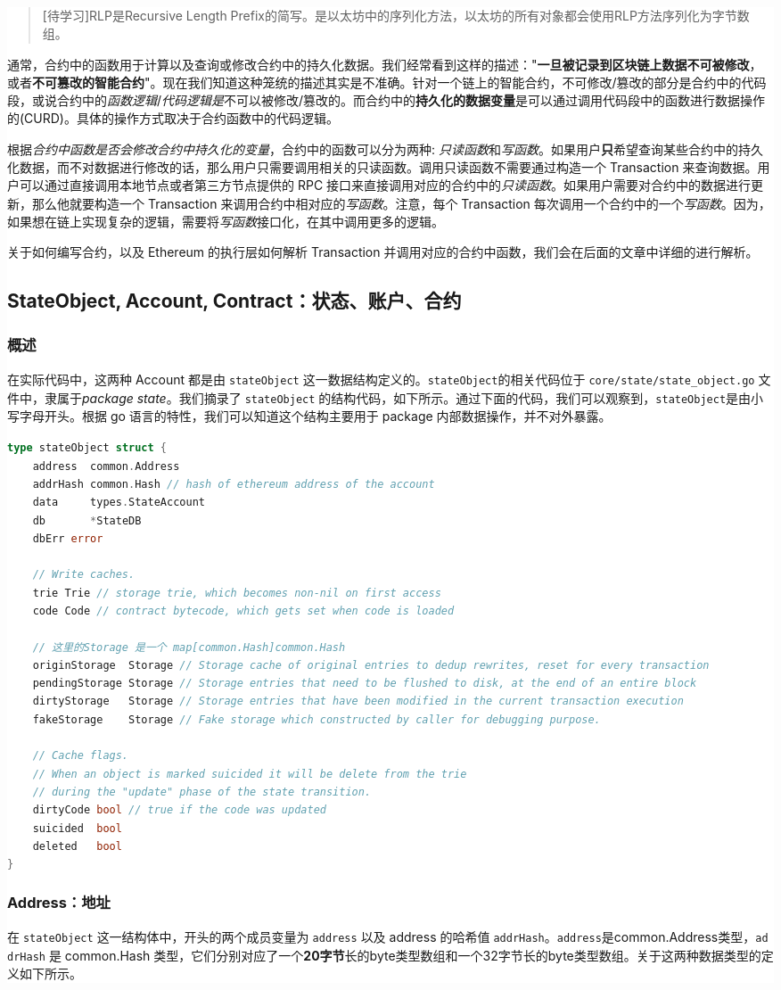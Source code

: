 > [待学习]RLP是Recursive Length Prefix的简写。是以太坊中的序列化方法，以太坊的所有对象都会使用RLP方法序列化为字节数组。

通常，合约中的函数用于计算以及查询或修改合约中的持久化数据。我们经常看到这样的描述："**一旦被记录到区块链上数据不可被修改**，或者**不可篡改的智能合约**"。现在我们知道这种笼统的描述其实是不准确。针对一个链上的智能合约，不可修改/篡改的部分是合约中的代码段，或说合约中的*函数逻辑*/*代码逻辑是*不可以被修改/篡改的。而合约中的**持久化的数据变量**是可以通过调用代码段中的函数进行数据操作的(CURD)。具体的操作方式取决于合约函数中的代码逻辑。

根据*合约中函数是否会修改合约中持久化的变量*，合约中的函数可以分为两种: *只读函数*和*写函数*。如果用户**只**希望查询某些合约中的持久化数据，而不对数据进行修改的话，那么用户只需要调用相关的只读函数。调用只读函数不需要通过构造一个 Transaction 来查询数据。用户可以通过直接调用本地节点或者第三方节点提供的 RPC 接口来直接调用对应的合约中的*只读函数*。如果用户需要对合约中的数据进行更新，那么他就要构造一个 Transaction 来调用合约中相对应的*写函数*。注意，每个 Transaction 每次调用一个合约中的一个*写函数*。因为，如果想在链上实现复杂的逻辑，需要将*写函数*接口化，在其中调用更多的逻辑。

关于如何编写合约，以及 Ethereum 的执行层如何解析 Transaction 并调用对应的合约中函数，我们会在后面的文章中详细的进行解析。

## StateObject, Account, Contract：状态、账户、合约
### 概述
在实际代码中，这两种 Account 都是由 `stateObject` 这一数据结构定义的。`stateObject`的相关代码位于 `core/state/state_object.go` 文件中，隶属于*package state*。我们摘录了 `stateObject` 的结构代码，如下所示。通过下面的代码，我们可以观察到，`stateObject`是由小写字母开头。根据 go 语言的特性，我们可以知道这个结构主要用于 package 内部数据操作，并不对外暴露。
```go
type stateObject struct {
    address  common.Address
    addrHash common.Hash // hash of ethereum address of the account
    data     types.StateAccount
    db       *StateDB
    dbErr error

    // Write caches.
    trie Trie // storage trie, which becomes non-nil on first access
    code Code // contract bytecode, which gets set when code is loaded

    // 这里的Storage 是一个 map[common.Hash]common.Hash
    originStorage  Storage // Storage cache of original entries to dedup rewrites, reset for every transaction
    pendingStorage Storage // Storage entries that need to be flushed to disk, at the end of an entire block
    dirtyStorage   Storage // Storage entries that have been modified in the current transaction execution
    fakeStorage    Storage // Fake storage which constructed by caller for debugging purpose.

    // Cache flags.
    // When an object is marked suicided it will be delete from the trie
    // during the "update" phase of the state transition.
    dirtyCode bool // true if the code was updated
    suicided  bool
    deleted   bool
}
```

### Address：地址
在 `stateObject` 这一结构体中，开头的两个成员变量为 `address` 以及 address 的哈希值 `addrHash`。`address`是common.Address类型，`addrHash` 是 common.Hash 类型，它们分别对应了一个**20字节**长的byte类型数组和一个32字节长的byte类型数组。关于这两种数据类型的定义如下所示。
